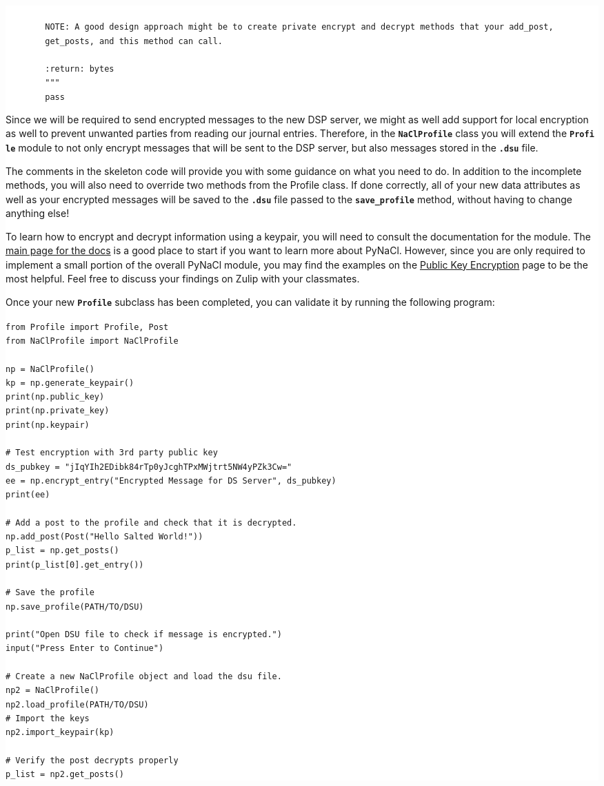 ```ipython3

        NOTE: A good design approach might be to create private encrypt and decrypt methods that your add_post, 
        get_posts, and this method can call.
        
        :return: bytes 
        """
        pass
```

Since we will be required to send encrypted messages to the new DSP server, we might as well add support for local encryption as well to prevent unwanted parties from reading our journal entries. Therefore, in the **`NaClProfile`** class you will extend the **`Profile`** module to not only encrypt messages that will be sent to the DSP server, but also messages stored in the **`.dsu`** file.

The comments in the skeleton code will provide you with some guidance on what you need to do. In addition to the incomplete methods, you will also need to override two methods from the Profile class. If done correctly, all of your new data attributes as well as your encrypted messages will be saved to the **`.dsu`** file passed to the **`save_profile`** method, without having to change anything else!

To learn how to encrypt and decrypt information using a keypair, you will need to consult the documentation for the module. The [main page for the docs](https://pynacl.readthedocs.io/en/latest/) is a good place to start if you want to learn more about PyNaCl. However, since you are only required to implement a small portion of the overall PyNaCl module, you may find the examples on the [Public Key Encryption](https://pynacl.readthedocs.io/en/latest/public/#examples) page to be the most helpful. Feel free to discuss your findings on Zulip with your classmates.

Once your new **`Profile`** subclass has been completed, you can validate it by running the following program:


```ipython3
from Profile import Profile, Post
from NaClProfile import NaClProfile

np = NaClProfile()
kp = np.generate_keypair()
print(np.public_key)
print(np.private_key)
print(np.keypair)

# Test encryption with 3rd party public key
ds_pubkey = "jIqYIh2EDibk84rTp0yJcghTPxMWjtrt5NW4yPZk3Cw="
ee = np.encrypt_entry("Encrypted Message for DS Server", ds_pubkey)
print(ee)

# Add a post to the profile and check that it is decrypted.
np.add_post(Post("Hello Salted World!"))
p_list = np.get_posts()
print(p_list[0].get_entry())

# Save the profile
np.save_profile(PATH/TO/DSU)

print("Open DSU file to check if message is encrypted.")
input("Press Enter to Continue")

# Create a new NaClProfile object and load the dsu file.
np2 = NaClProfile()
np2.load_profile(PATH/TO/DSU)
# Import the keys
np2.import_keypair(kp)

# Verify the post decrypts properly
p_list = np2.get_posts()
```